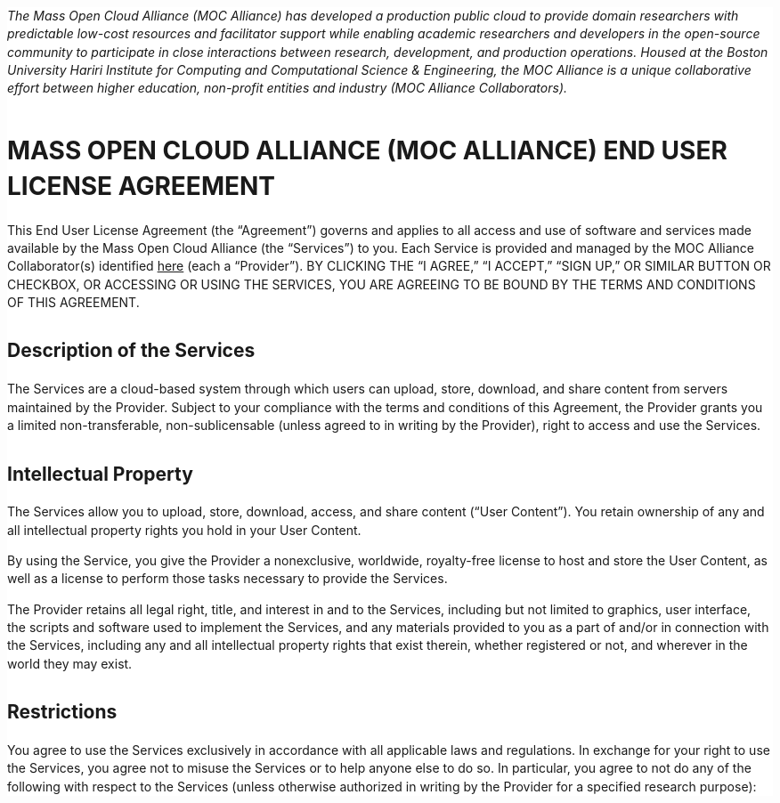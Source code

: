 _The Mass Open Cloud Alliance (MOC Alliance) has developed a production public
cloud to provide domain researchers with predictable low-cost resources and
facilitator support while enabling academic researchers and developers in the
open-source community to participate in close interactions between research,
development, and production operations. Housed at the Boston University Hariri
Institute for Computing and Computational Science & Engineering, the MOC Alliance
is a unique collaborative effort between higher education, non-profit entities
and industry (MOC Alliance Collaborators)._

# MASS OPEN CLOUD ALLIANCE (MOC ALLIANCE) END USER LICENSE AGREEMENT

This End User License Agreement (the “Agreement”) governs and applies to all
access and use of software and services made available by the Mass Open Cloud
Alliance (the “Services”) to you. Each Service is provided and managed by the
MOC Alliance Collaborator(s) identified
[here](#information-to-be-provided-at-link-example) (each a “Provider”). BY
CLICKING THE “I AGREE,” “I ACCEPT,” “SIGN UP,” OR SIMILAR BUTTON OR CHECKBOX,
OR ACCESSING OR USING THE SERVICES, YOU ARE AGREEING TO BE BOUND BY THE TERMS
AND CONDITIONS OF THIS AGREEMENT.

## Description of the Services

The Services are a cloud-based system through which users can upload, store,
download, and share content from servers maintained by the Provider. Subject
to your compliance with the terms and conditions of this Agreement, the Provider
grants you a limited non-transferable, non-sublicensable (unless agreed to in
writing by the Provider), right to access and use the Services.

## Intellectual Property

The Services allow you to upload, store, download, access, and share content
(“User Content”). You retain ownership of any and all intellectual property
rights you hold in your User Content.

By using the Service, you give the Provider a nonexclusive, worldwide,
royalty-free license to host and store the User Content, as well as a license
to perform those tasks necessary to provide the Services.

The Provider retains all legal right, title, and interest in and to the
Services, including but not limited to graphics, user interface, the scripts
and software used to implement the Services, and any materials provided to you
as a part of and/or in connection with the Services, including any and all
intellectual property rights that exist therein, whether registered or not,
and wherever in the world they may exist.

## Restrictions

You agree to use the Services exclusively in accordance with all applicable
laws and regulations. In exchange for your right to use the Services, you
agree not to misuse the Services or to help anyone else to do so. In particular,
you agree to not do any of the following with respect to the Services (unless
otherwise authorized in writing by the Provider for a specified research purpose):
